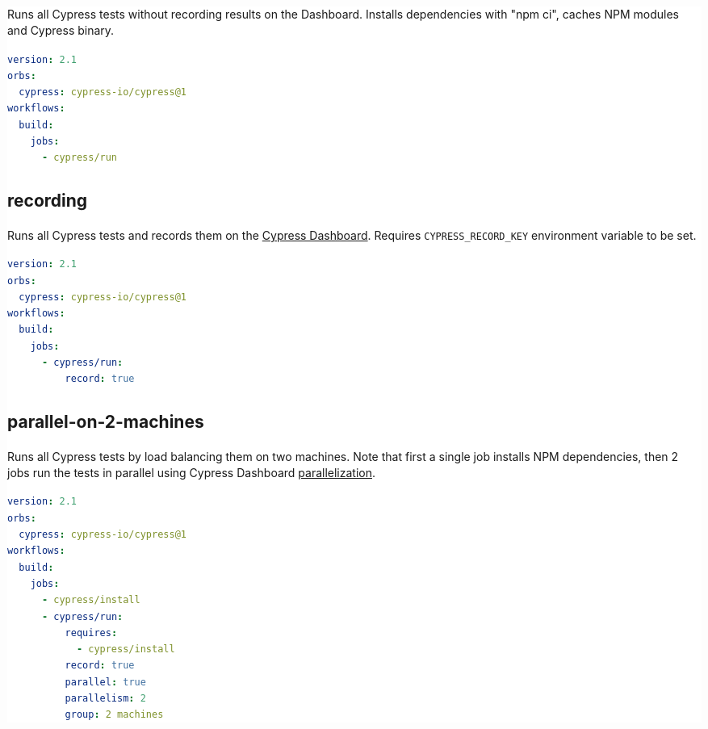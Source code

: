 
Runs all Cypress tests without recording results on the Dashboard. Installs dependencies with "npm ci", caches NPM modules and Cypress binary. 

```yaml
version: 2.1
orbs:
  cypress: cypress-io/cypress@1
workflows:
  build:
    jobs:
      - cypress/run
```

## recording


Runs all Cypress tests and records them on the [Cypress Dashboard](https://on.cypress.io/dashboard-service). Requires `CYPRESS_RECORD_KEY` environment variable to be set. 

```yaml
version: 2.1
orbs:
  cypress: cypress-io/cypress@1
workflows:
  build:
    jobs:
      - cypress/run:
          record: true
```

## parallel-on-2-machines


Runs all Cypress tests by load balancing them on two machines. Note that first a single job installs NPM dependencies, then 2 jobs run the tests in parallel using Cypress Dashboard [parallelization](https://on.cypress.io/parallelization). 

```yaml
version: 2.1
orbs:
  cypress: cypress-io/cypress@1
workflows:
  build:
    jobs:
      - cypress/install
      - cypress/run:
          requires:
            - cypress/install
          record: true
          parallel: true
          parallelism: 2
          group: 2 machines
```
